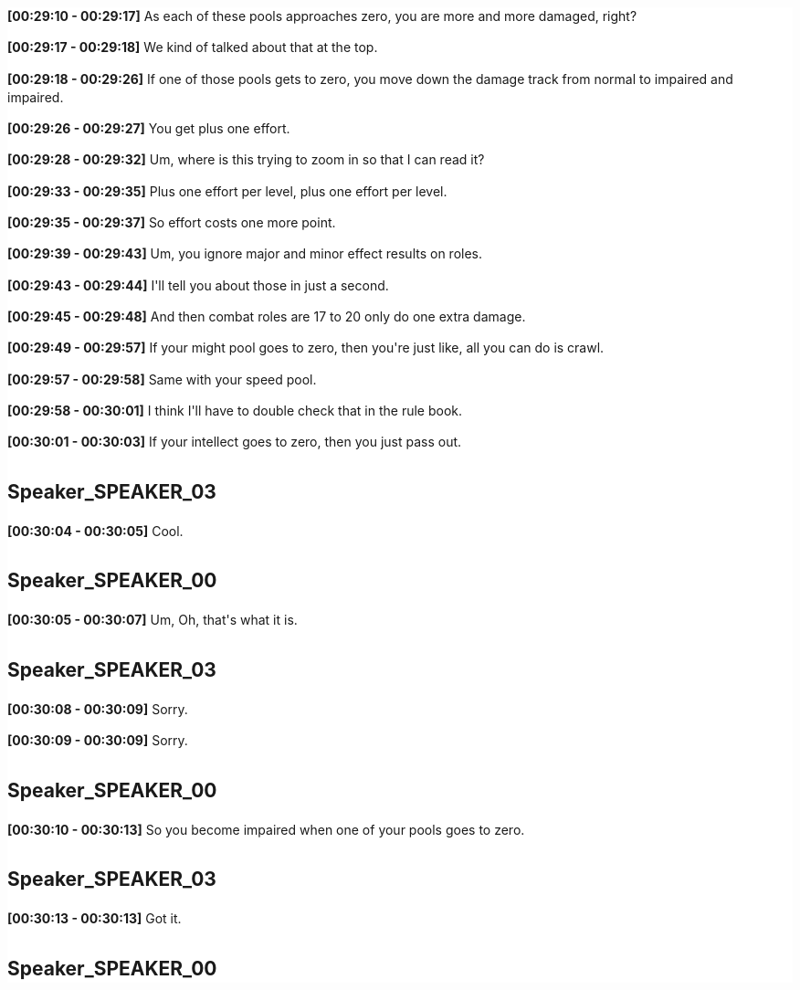 **[00:29:10 - 00:29:17]** As each of these pools approaches zero, you are more and more damaged, right?

**[00:29:17 - 00:29:18]** We kind of talked about that at the top.

**[00:29:18 - 00:29:26]** If one of those pools gets to zero, you move down the damage track from normal to impaired and impaired.

**[00:29:26 - 00:29:27]** You get plus one effort.

**[00:29:28 - 00:29:32]** Um, where is this trying to zoom in so that I can read it?

**[00:29:33 - 00:29:35]** Plus one effort per level, plus one effort per level.

**[00:29:35 - 00:29:37]** So effort costs one more point.

**[00:29:39 - 00:29:43]** Um, you ignore major and minor effect results on roles.

**[00:29:43 - 00:29:44]** I'll tell you about those in just a second.

**[00:29:45 - 00:29:48]** And then combat roles are 17 to 20 only do one extra damage.

**[00:29:49 - 00:29:57]** If your might pool goes to zero, then you're just like, all you can do is crawl.

**[00:29:57 - 00:29:58]** Same with your speed pool.

**[00:29:58 - 00:30:01]** I think I'll have to double check that in the rule book.

**[00:30:01 - 00:30:03]** If your intellect goes to zero, then you just pass out.


## Speaker_SPEAKER_03

**[00:30:04 - 00:30:05]** Cool.


## Speaker_SPEAKER_00

**[00:30:05 - 00:30:07]** Um, Oh, that's what it is.


## Speaker_SPEAKER_03

**[00:30:08 - 00:30:09]** Sorry.

**[00:30:09 - 00:30:09]** Sorry.


## Speaker_SPEAKER_00

**[00:30:10 - 00:30:13]** So you become impaired when one of your pools goes to zero.


## Speaker_SPEAKER_03

**[00:30:13 - 00:30:13]** Got it.


## Speaker_SPEAKER_00
